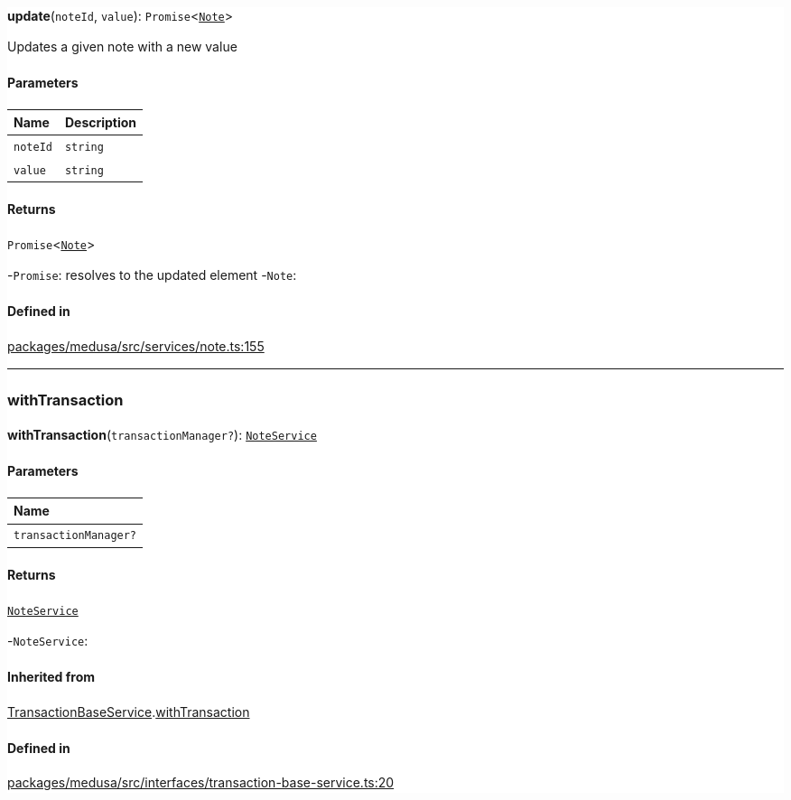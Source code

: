 **update**(`noteId`, `value`): `Promise`<[`Note`](Note.md)\>

Updates a given note with a new value

#### Parameters

| Name | Description |
| :------ | :------ |
| `noteId` | `string` | the id of the note to update |
| `value` | `string` | the new value |

#### Returns

`Promise`<[`Note`](Note.md)\>

-`Promise`: resolves to the updated element
	-`Note`: 

#### Defined in

[packages/medusa/src/services/note.ts:155](https://github.com/medusajs/medusa/blob/3d9f5ae63/packages/medusa/src/services/note.ts#L155)

___

### withTransaction

**withTransaction**(`transactionManager?`): [`NoteService`](NoteService.md)

#### Parameters

| Name |
| :------ |
| `transactionManager?` | [`EntityManager`](EntityManager.md) |

#### Returns

[`NoteService`](NoteService.md)

-`NoteService`: 

#### Inherited from

[TransactionBaseService](TransactionBaseService.md).[withTransaction](TransactionBaseService.md#withtransaction)

#### Defined in

[packages/medusa/src/interfaces/transaction-base-service.ts:20](https://github.com/medusajs/medusa/blob/3d9f5ae63/packages/medusa/src/interfaces/transaction-base-service.ts#L20)
